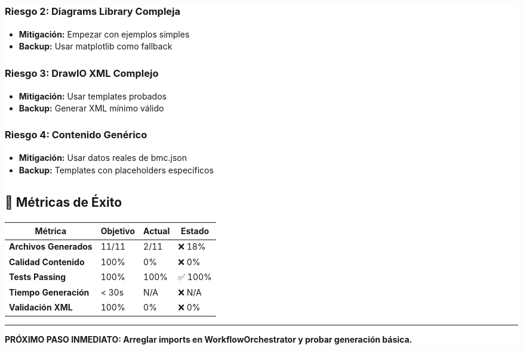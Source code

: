 ### Riesgo 2: Diagrams Library Compleja
- **Mitigación:** Empezar con ejemplos simples
- **Backup:** Usar matplotlib como fallback

### Riesgo 3: DrawIO XML Complejo
- **Mitigación:** Usar templates probados
- **Backup:** Generar XML mínimo válido

### Riesgo 4: Contenido Genérico
- **Mitigación:** Usar datos reales de bmc.json
- **Backup:** Templates con placeholders específicos

## 🎯 Métricas de Éxito

| Métrica | Objetivo | Actual | Estado |
|---------|----------|--------|--------|
| **Archivos Generados** | 11/11 | 2/11 | ❌ 18% |
| **Calidad Contenido** | 100% | 0% | ❌ 0% |
| **Tests Passing** | 100% | 100% | ✅ 100% |
| **Tiempo Generación** | < 30s | N/A | ❌ N/A |
| **Validación XML** | 100% | 0% | ❌ 0% |

---

**PRÓXIMO PASO INMEDIATO: Arreglar imports en WorkflowOrchestrator y probar generación básica.**

